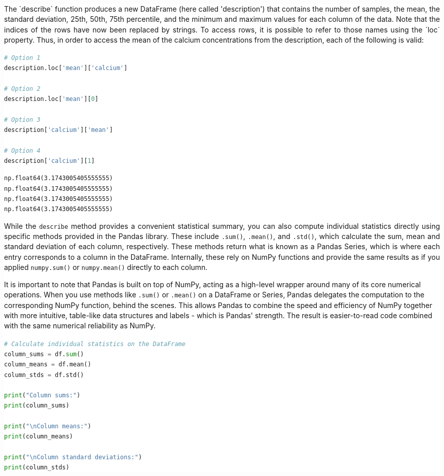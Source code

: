 <p style='text-align: justify;'>
The `describe` function produces a new DataFrame (here called 'description') that contains the number of samples, the mean, the standard deviation, 25th, 50th, 75th  percentile, and the minimum and maximum values for each column of the data. Note that the indices of the rows have now been replaced by strings. To access rows, it is possible to refer to those names using the `loc` property. Thus, in order to access the mean of the calcium concentrations from the description, each of the following is valid:
</p>



``` python
# Option 1
description.loc['mean']['calcium']

# Option 2
description.loc['mean'][0]

# Option 3
description['calcium']['mean']

# Option 4
description['calcium'][1]
```

``` output
np.float64(3.1743005405555555)
np.float64(3.1743005405555555)
np.float64(3.1743005405555555)
np.float64(3.1743005405555555)
```

<p style='text-align: justify;'>
While the <code>describe</code> method provides a convenient statistical summary, you can also compute individual statistics directly using specific methods provided in the Pandas library. These include <code>.sum()</code>, <code>.mean()</code>, and <code>.std()</code>, which calculate the sum, mean and standard deviation of each column, respectively. These methods return what is known as a Pandas Series, which is where each entry corresponds to a column in the DataFrame. Internally, these rely on NumPy functions and provide the same results as if you applied <code>numpy.sum()</code> or <code>numpy.mean()</code> directly to each column. 

It is important to note that Pandas is built on top of NumPy, acting as a high-level wrapper around many of its core numerical operations. When you use methods like <code>.sum()</code> or <code>.mean()</code> on a DataFrame or Series, Pandas delegates the computation to the corresponding NumPy function, behind the scenes. This allows Pandas to combine the speed and efficiency of NumPy together with more intuitive, table-like data structures and labels - which is Pandas' strength. The result is easier-to-read code combined with the same numerical reliability as NumPy.

</p>


``` python
# Calculate individual statistics on the DataFrame
column_sums = df.sum()
column_means = df.mean()
column_stds = df.std()

print("Column sums:")
print(column_sums)

print("\nColumn means:")
print(column_means)

print("\nColumn standard deviations:")
print(column_stds)
```


[r-markdown]: https://rmarkdown.rstudio.com/